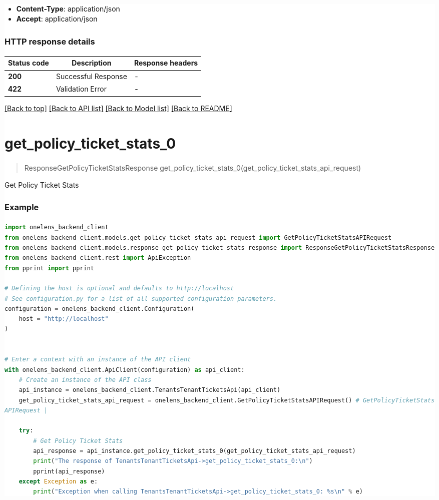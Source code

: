  - **Content-Type**: application/json
 - **Accept**: application/json

### HTTP response details

| Status code | Description | Response headers |
|-------------|-------------|------------------|
**200** | Successful Response |  -  |
**422** | Validation Error |  -  |

[[Back to top]](#) [[Back to API list]](../README.md#documentation-for-api-endpoints) [[Back to Model list]](../README.md#documentation-for-models) [[Back to README]](../README.md)

# **get_policy_ticket_stats_0**
> ResponseGetPolicyTicketStatsResponse get_policy_ticket_stats_0(get_policy_ticket_stats_api_request)

Get Policy Ticket Stats

### Example


```python
import onelens_backend_client
from onelens_backend_client.models.get_policy_ticket_stats_api_request import GetPolicyTicketStatsAPIRequest
from onelens_backend_client.models.response_get_policy_ticket_stats_response import ResponseGetPolicyTicketStatsResponse
from onelens_backend_client.rest import ApiException
from pprint import pprint

# Defining the host is optional and defaults to http://localhost
# See configuration.py for a list of all supported configuration parameters.
configuration = onelens_backend_client.Configuration(
    host = "http://localhost"
)


# Enter a context with an instance of the API client
with onelens_backend_client.ApiClient(configuration) as api_client:
    # Create an instance of the API class
    api_instance = onelens_backend_client.TenantsTenantTicketsApi(api_client)
    get_policy_ticket_stats_api_request = onelens_backend_client.GetPolicyTicketStatsAPIRequest() # GetPolicyTicketStatsAPIRequest | 

    try:
        # Get Policy Ticket Stats
        api_response = api_instance.get_policy_ticket_stats_0(get_policy_ticket_stats_api_request)
        print("The response of TenantsTenantTicketsApi->get_policy_ticket_stats_0:\n")
        pprint(api_response)
    except Exception as e:
        print("Exception when calling TenantsTenantTicketsApi->get_policy_ticket_stats_0: %s\n" % e)
```
